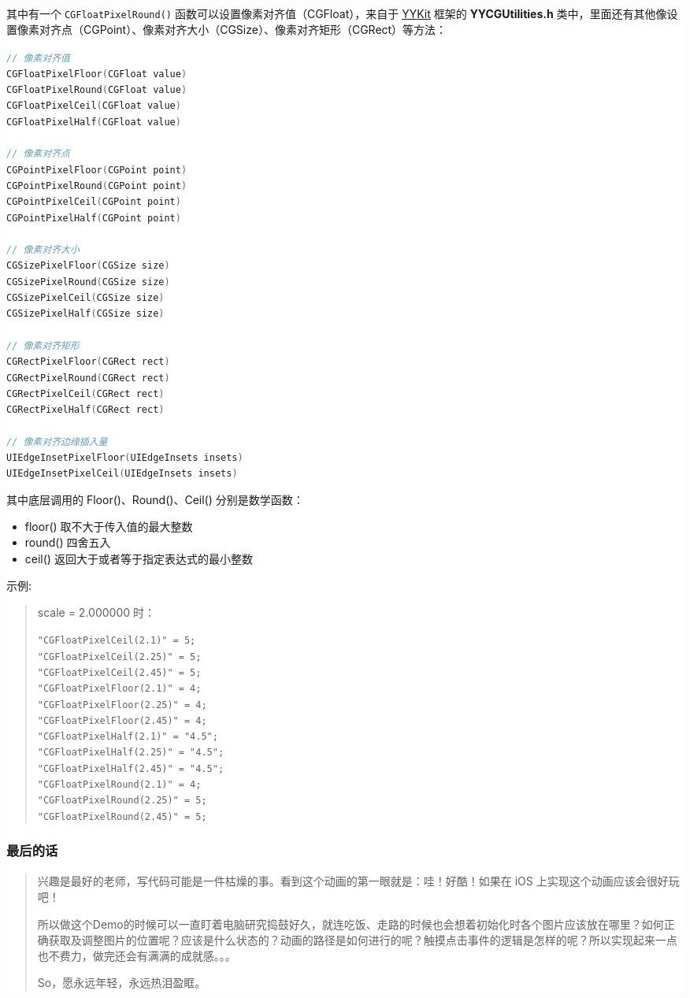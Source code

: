 其中有一个 `CGFloatPixelRound()` 函数可以设置像素对齐值（CGFloat），来自于 [YYKit](https://github.com/ibireme/YYKit) 框架的 **YYCGUtilities.h** 类中，里面还有其他像设置像素对齐点（CGPoint）、像素对齐大小（CGSize）、像素对齐矩形（CGRect）等方法：

```objective-c
// 像素对齐值
CGFloatPixelFloor(CGFloat value)
CGFloatPixelRound(CGFloat value)
CGFloatPixelCeil(CGFloat value)
CGFloatPixelHalf(CGFloat value)

// 像素对齐点
CGPointPixelFloor(CGPoint point)
CGPointPixelRound(CGPoint point)
CGPointPixelCeil(CGPoint point)
CGPointPixelHalf(CGPoint point)

// 像素对齐大小
CGSizePixelFloor(CGSize size)
CGSizePixelRound(CGSize size)
CGSizePixelCeil(CGSize size)
CGSizePixelHalf(CGSize size)

// 像素对齐矩形
CGRectPixelFloor(CGRect rect)
CGRectPixelRound(CGRect rect)
CGRectPixelCeil(CGRect rect)
CGRectPixelHalf(CGRect rect)

// 像素对齐边缘插入量
UIEdgeInsetPixelFloor(UIEdgeInsets insets)
UIEdgeInsetPixelCeil(UIEdgeInsets insets)
```

其中底层调用的 Floor()、Round()、Ceil() 分别是数学函数：

* floor()  取不大于传入值的最大整数
* round()  四舍五入
* ceil()   返回大于或者等于指定表达式的最小整数

示例:
>  scale = 2.000000  时：
>
>     "CGFloatPixelCeil(2.1)" = 5;
>     "CGFloatPixelCeil(2.25)" = 5;
>     "CGFloatPixelCeil(2.45)" = 5;
>     "CGFloatPixelFloor(2.1)" = 4;
>     "CGFloatPixelFloor(2.25)" = 4;
>     "CGFloatPixelFloor(2.45)" = 4;
>     "CGFloatPixelHalf(2.1)" = "4.5";
>     "CGFloatPixelHalf(2.25)" = "4.5";
>     "CGFloatPixelHalf(2.45)" = "4.5";
>     "CGFloatPixelRound(2.1)" = 4;
>     "CGFloatPixelRound(2.25)" = 5;
>     "CGFloatPixelRound(2.45)" = 5;



### 最后的话

> 兴趣是最好的老师，写代码可能是一件枯燥的事。看到这个动画的第一眼就是：哇！好酷！如果在 iOS 上实现这个动画应该会很好玩吧！
>
> 所以做这个Demo的时候可以一直盯着电脑研究捣鼓好久，就连吃饭、走路的时候也会想着初始化时各个图片应该放在哪里？如何正确获取及调整图片的位置呢？应该是什么状态的？动画的路径是如何进行的呢？触摸点击事件的逻辑是怎样的呢？所以实现起来一点也不费力，做完还会有满满的成就感。。。
>
> So，愿永远年轻，永远热泪盈眶。
